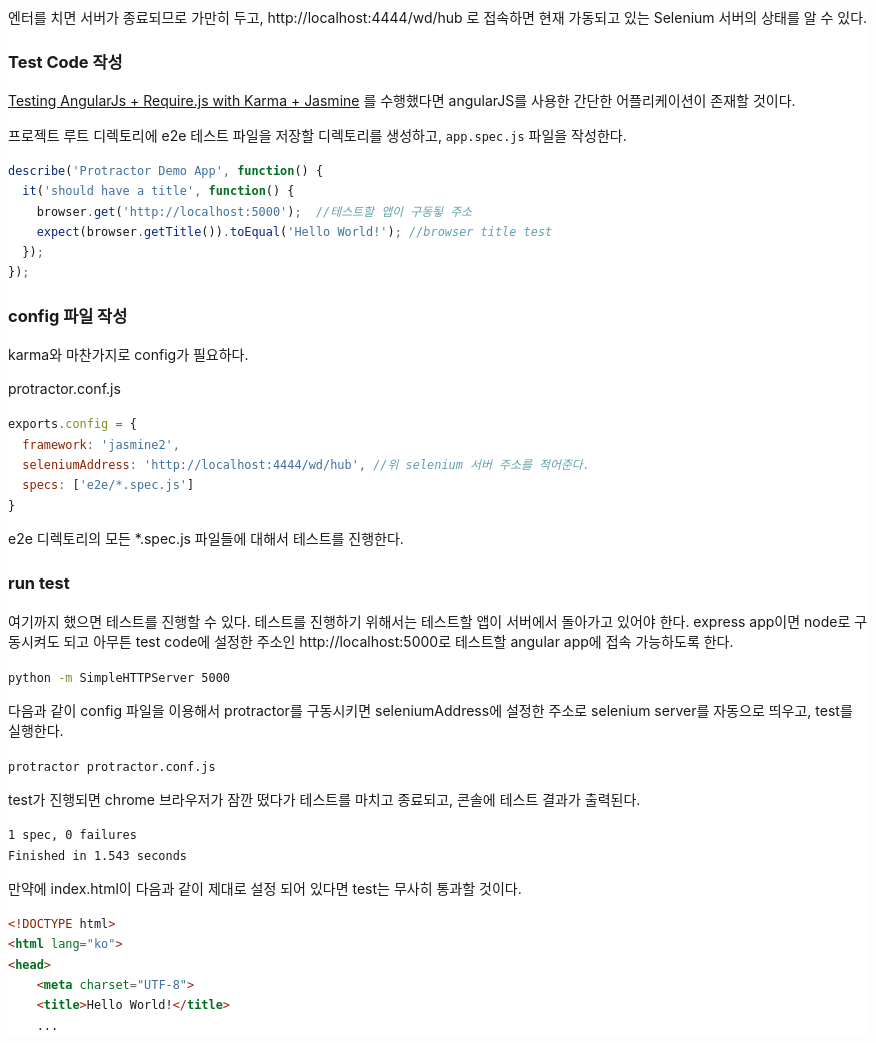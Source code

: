 엔터를 치면 서버가 종료되므로 가만히 두고, http://localhost:4444/wd/hub 로 접속하면 현재 가동되고 있는 Selenium 서버의 상태를 알 수 있다.


### Test Code 작성
[Testing AngularJs + Require.js with Karma + Jasmine](/test/angularjs/2015/09/03/testing-angularjs--requirejs-smallwithsmall-karma--jasmine/) 를 수행했다면 angularJS를 사용한 간단한 어플리케이션이 존재할 것이다.

프로젝트 루트 디렉토리에 e2e 테스트 파일을 저장할 디렉토리를 생성하고, `app.spec.js` 파일을 작성한다.

```js
describe('Protractor Demo App', function() {
  it('should have a title', function() {
    browser.get('http://localhost:5000');  //테스트할 앱이 구동됳 주소
    expect(browser.getTitle()).toEqual('Hello World!'); //browser title test
  });
});
```

### config 파일 작성
karma와 마찬가지로 config가 필요하다.

protractor.conf.js

```js
exports.config = {
  framework: 'jasmine2',
  seleniumAddress: 'http://localhost:4444/wd/hub', //위 selenium 서버 주소를 적어준다.
  specs: ['e2e/*.spec.js']
}
```

e2e 디렉토리의 모든 *.spec.js 파일들에 대해서 테스트를 진행한다.

### run test

여기까지 했으면 테스트를 진행할 수 있다. 테스트를 진행하기 위해서는 테스트할 앱이 서버에서 돌아가고 있어야 한다. express app이면 node로 구동시켜도 되고 아무튼 test code에 설정한 주소인 http://localhost:5000로 테스트할 angular app에 접속 가능하도록 한다.

```sh
python -m SimpleHTTPServer 5000
```

다음과 같이 config 파일을 이용해서 protractor를 구동시키면 seleniumAddress에 설정한 주소로 selenium server를 자동으로 띄우고, test를 실행한다.

```sh
protractor protractor.conf.js
```

test가 진행되면 chrome 브라우저가 잠깐 떴다가 테스트를 마치고 종료되고, 콘솔에 테스트 결과가 출력된다.

```sh
1 spec, 0 failures
Finished in 1.543 seconds
```

만약에 index.html이 다음과 같이 제대로 설정 되어 있다면 test는 무사히 통과할 것이다.

```html
<!DOCTYPE html>
<html lang="ko">
<head>
    <meta charset="UTF-8">
    <title>Hello World!</title>
    ...
```
